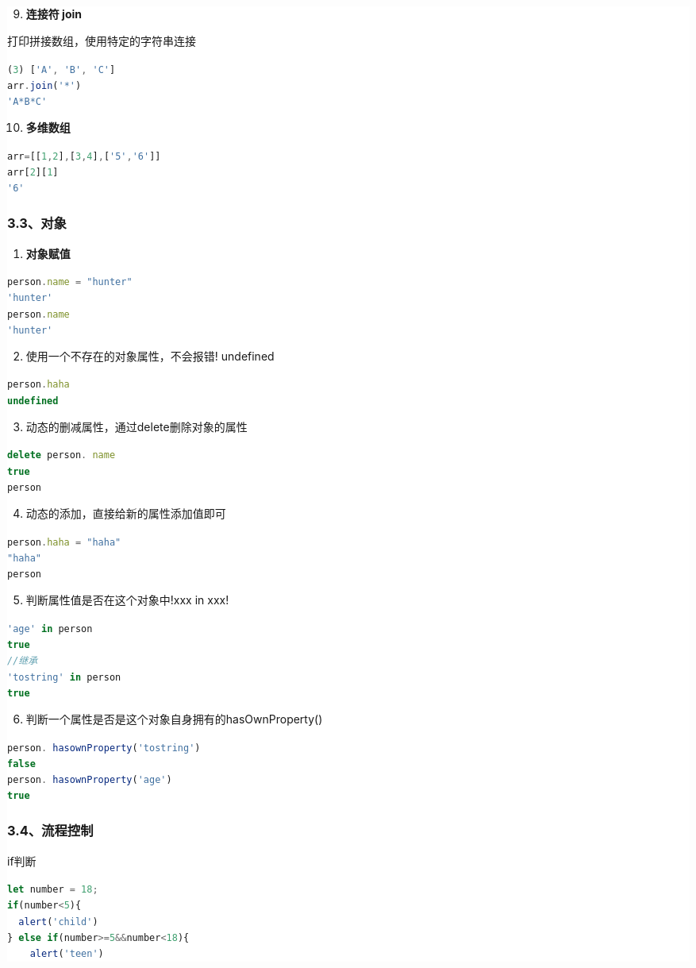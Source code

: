 9. **连接符 join**

打印拼接数组，使用特定的字符串连接
```javascript
(3) ['A', 'B', 'C']
arr.join('*')
'A*B*C'
```

10. **多维数组**
```javascript
arr=[[1,2],[3,4],['5','6']]
arr[2][1]
'6'
```
### 3.3、对象

1. **对象赋值**
```javascript
person.name = "hunter"
'hunter'
person.name
'hunter'
```

2. 使用一个不存在的对象属性，不会报错! undefined
```javascript
person.haha
undefined
```

3. 动态的删减属性，通过delete删除对象的属性
```javascript
delete person. name
true
person
```

4. 动态的添加，直接给新的属性添加值即可
```javascript
person.haha = "haha"
"haha"
person
```

5. 判断属性值是否在这个对象中!xxx in xxx!
```javascript
'age' in person
true
//继承
'tostring' in person
true
```

6. 判断一个属性是否是这个对象自身拥有的hasOwnProperty()
```javascript
person. hasownProperty('tostring')
false
person. hasownProperty('age')
true
```
### 3.4、流程控制
if判断
```javascript
let number = 18;
if(number<5){
  alert('child')
} else if(number>=5&&number<18){
	alert('teen')
```